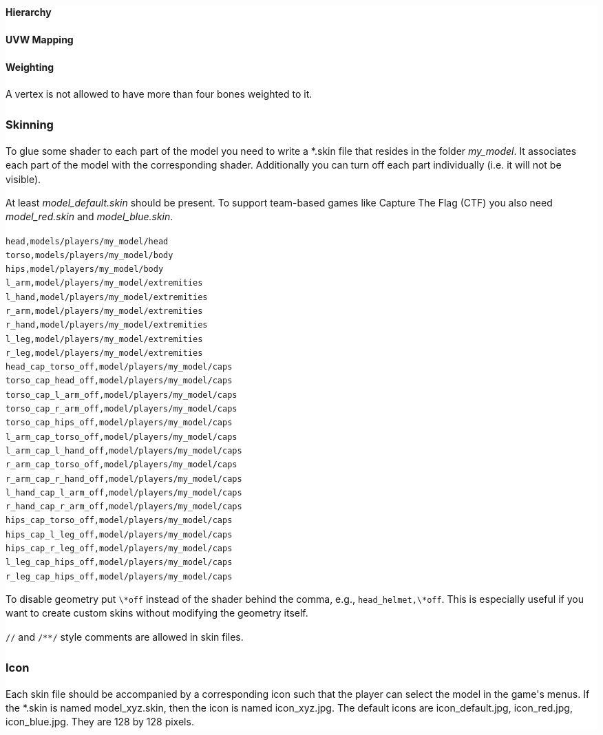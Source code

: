 #### Hierarchy

#### UVW Mapping

#### Weighting

A vertex is not allowed to have more than four bones weighted to it.

### Skinning

To glue some shader to each part of the model you need to write a \*.skin file that resides in the folder *my_model*. It associates each part of the model with the corresponding shader. Additionally you can turn off each part individually (i.e. it will not be visible).

At least *model_default.skin* should be present. To support team-based games like Capture The Flag (CTF) you also need *model_red.skin* and *model_blue.skin*.

    head,models/players/my_model/head
    torso,models/players/my_model/body
    hips,model/players/my_model/body
    l_arm,model/players/my_model/extremities
    l_hand,model/players/my_model/extremities
    r_arm,model/players/my_model/extremities
    r_hand,model/players/my_model/extremities
    l_leg,model/players/my_model/extremities
    r_leg,model/players/my_model/extremities
    head_cap_torso_off,model/players/my_model/caps
    torso_cap_head_off,model/players/my_model/caps
    torso_cap_l_arm_off,model/players/my_model/caps
    torso_cap_r_arm_off,model/players/my_model/caps
    torso_cap_hips_off,model/players/my_model/caps
    l_arm_cap_torso_off,model/players/my_model/caps
    l_arm_cap_l_hand_off,model/players/my_model/caps
    r_arm_cap_torso_off,model/players/my_model/caps
    r_arm_cap_r_hand_off,model/players/my_model/caps
    l_hand_cap_l_arm_off,model/players/my_model/caps
    r_hand_cap_r_arm_off,model/players/my_model/caps
    hips_cap_torso_off,model/players/my_model/caps
    hips_cap_l_leg_off,model/players/my_model/caps
    hips_cap_r_leg_off,model/players/my_model/caps
    l_leg_cap_hips_off,model/players/my_model/caps
    r_leg_cap_hips_off,model/players/my_model/caps

To disable geometry put `\*off` instead of the shader behind the comma, e.g., `head_helmet,\*off`. This is especially useful if you want to create custom skins without modifying the geometry itself.

`//` and `/**/` style comments are allowed in skin files.

### Icon

Each skin file should be accompanied by a corresponding icon such that the player can select the model in the game's menus. If the \*.skin is named model_xyz.skin, then the icon is named icon_xyz.jpg. The default icons are icon_default.jpg, icon_red.jpg, icon_blue.jpg. They are 128 by 128 pixels.
